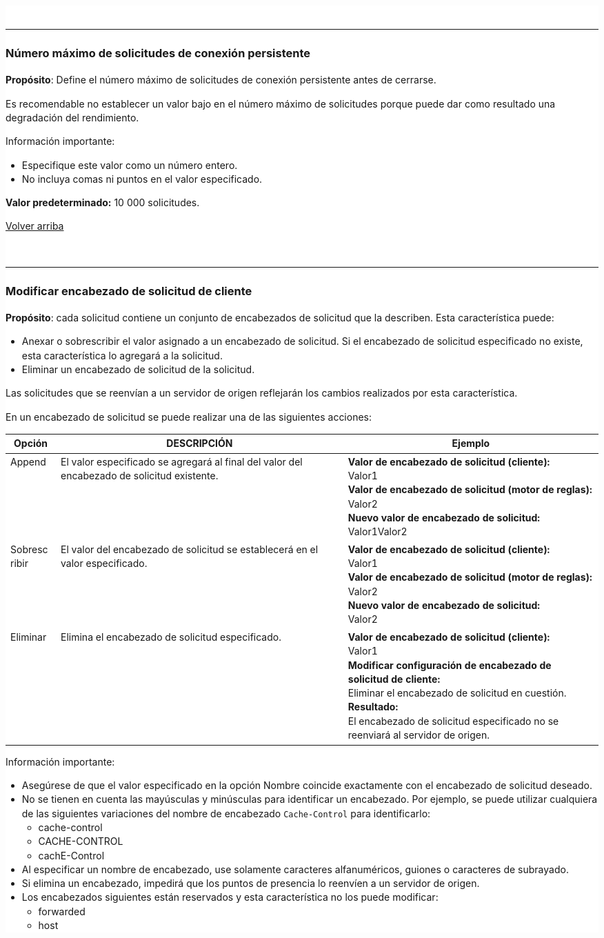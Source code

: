 </br>

---

### <a name="maximum-keep-alive-requests"></a>Número máximo de solicitudes de conexión persistente

**Propósito**: Define el número máximo de solicitudes de conexión persistente antes de cerrarse.

Es recomendable no establecer un valor bajo en el número máximo de solicitudes porque puede dar como resultado una degradación del rendimiento.

Información importante:

- Especifique este valor como un número entero.
- No incluya comas ni puntos en el valor especificado.

**Valor predeterminado:** 10 000 solicitudes.

[Volver arriba](#azure-cdn-from-verizon-premium-rules-engine-features)

</br>

---

### <a name="modify-client-request-header"></a>Modificar encabezado de solicitud de cliente

**Propósito**: cada solicitud contiene un conjunto de encabezados de solicitud que la describen. Esta característica puede:

- Anexar o sobrescribir el valor asignado a un encabezado de solicitud. Si el encabezado de solicitud especificado no existe, esta característica lo agregará a la solicitud.
- Eliminar un encabezado de solicitud de la solicitud.

Las solicitudes que se reenvían a un servidor de origen reflejarán los cambios realizados por esta característica.

En un encabezado de solicitud se puede realizar una de las siguientes acciones:

Opción|DESCRIPCIÓN|Ejemplo
-|-|-
Append|El valor especificado se agregará al final del valor del encabezado de solicitud existente.|**Valor de encabezado de solicitud (cliente):**<br/>Valor1<br/>**Valor de encabezado de solicitud (motor de reglas):**<br/>Valor2 <br/>**Nuevo valor de encabezado de solicitud:** <br/>Valor1Valor2
Sobrescribir|El valor del encabezado de solicitud se establecerá en el valor especificado.|**Valor de encabezado de solicitud (cliente):**<br/>Valor1<br/>**Valor de encabezado de solicitud (motor de reglas):**<br/>Valor2<br/>**Nuevo valor de encabezado de solicitud:**<br/> Valor2 <br/>
Eliminar|Elimina el encabezado de solicitud especificado.|**Valor de encabezado de solicitud (cliente):**<br/>Valor1<br/>**Modificar configuración de encabezado de solicitud de cliente:**<br/>Eliminar el encabezado de solicitud en cuestión.<br/>**Resultado:**<br/>El encabezado de solicitud especificado no se reenviará al servidor de origen.

Información importante:

- Asegúrese de que el valor especificado en la opción Nombre coincide exactamente con el encabezado de solicitud deseado.
- No se tienen en cuenta las mayúsculas y minúsculas para identificar un encabezado. Por ejemplo, se puede utilizar cualquiera de las siguientes variaciones del nombre de encabezado `Cache-Control` para identificarlo:
    - cache-control
    - CACHE-CONTROL
    - cachE-Control
- Al especificar un nombre de encabezado, use solamente caracteres alfanuméricos, guiones o caracteres de subrayado.
- Si elimina un encabezado, impedirá que los puntos de presencia lo reenvíen a un servidor de origen.
- Los encabezados siguientes están reservados y esta característica no los puede modificar:
    - forwarded
    - host